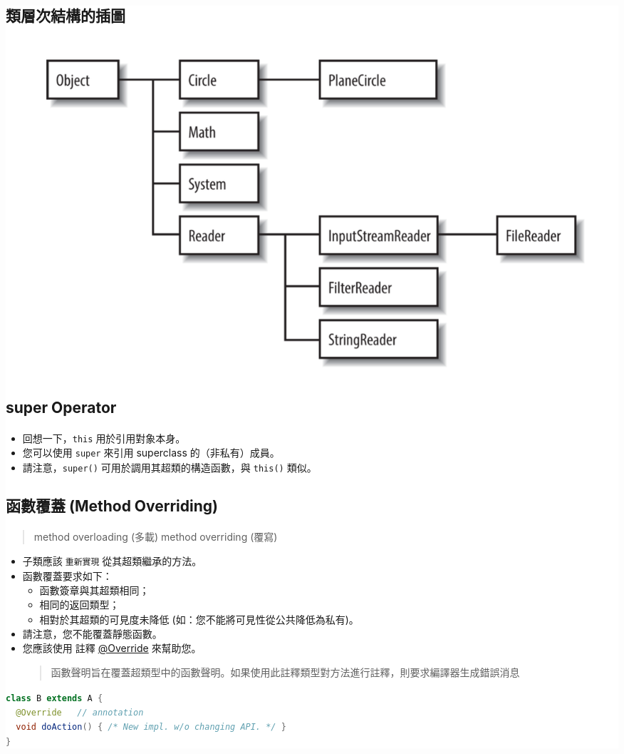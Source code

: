 ## 類層次結構的插圖
  ![image_7-7](./image/image_7-7.png)

## super Operator
  - 回想一下，`this` 用於引用對象本身。
  - 您可以使用 `super` 來引用 superclass 的（非私有）成員。
  - 請注意，`super()` 可用於調用其超類的構造函數，與 `this()` 類似。

## 函數覆蓋 (Method Overriding)
  > method overloading (多載)
  > method overriding (覆寫)

  - 子類應該 `重新實現` 從其超類繼承的方法。
  - 函數覆蓋要求如下：
    - 函數簽章與其超類相同；
    - 相同的返回類型；
    - 相對於其超類的可見度未降低 (如：您不能將可見性從公共降低為私有)。
  - 請注意，您不能覆蓋靜態函數。
  - 您應該使用 註釋 [@Override](https://docs.oracle.com/en/java/javase/20/docs/api/java.base/java/lang/Override.html) 來幫助您。
    > 函數聲明旨在覆蓋超類型中的函數聲明。如果使用此註釋類型對方法進行註釋，則要求編譯器生成錯誤消息

  ```java
  class B extends A {
    @Override   // annotation
    void doAction() { /* New impl. w/o changing API. */ }
  }
  ```
